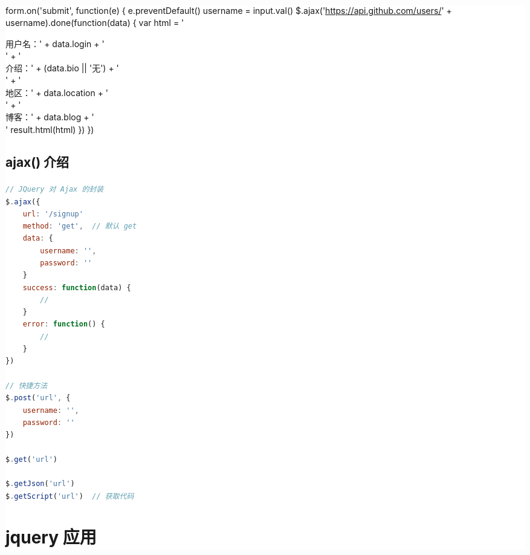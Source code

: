 form.on('submit', function(e) {
    e.preventDefault()
    username = input.val()
    $.ajax('https://api.github.com/users/' + username).done(function(data) {
        var html = 
            '<div>用户名：' + data.login + '</div>' + 
            '<div>介绍：' + (data.bio || '无') + '</div>' + 
            '<div>地区：' + data.location + '</div>' +
            '<div>博客：' + data.blog + '</div>'
        result.html(html)
    })
})
</script>

## ajax() 介绍

```js
// JQuery 对 Ajax 的封装
$.ajax({
    url: '/signup'
    method: 'get',  // 默认 get
    data: {
        username: '',
        password: ''
    }
    success: function(data) {
        //
    }
    error: function() {
        //
    }
})

// 快捷方法
$.post('url', {
    username: '',
    password: ''
})

$.get('url')

$.getJson('url')
$.getScript('url')  // 获取代码
```

# jquery 应用












